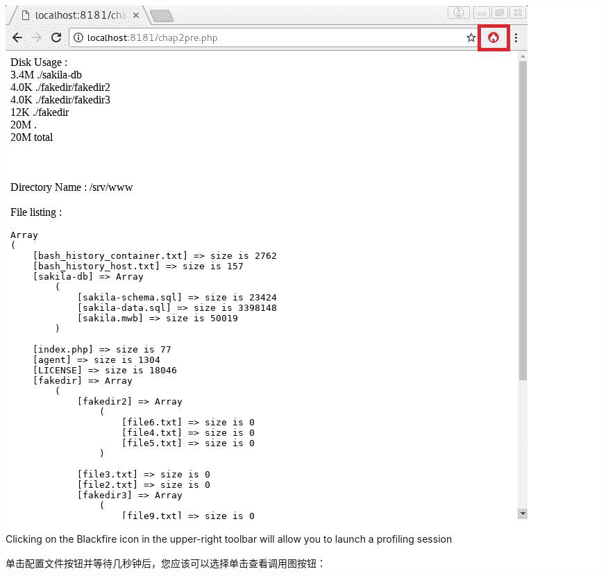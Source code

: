![](img/00034.jpeg)

Clicking on the Blackfire icon in the upper-right toolbar will allow you to launch a profiling session

单击配置文件按钮并等待几秒钟后，您应该可以选择单击查看调用图按钮：
